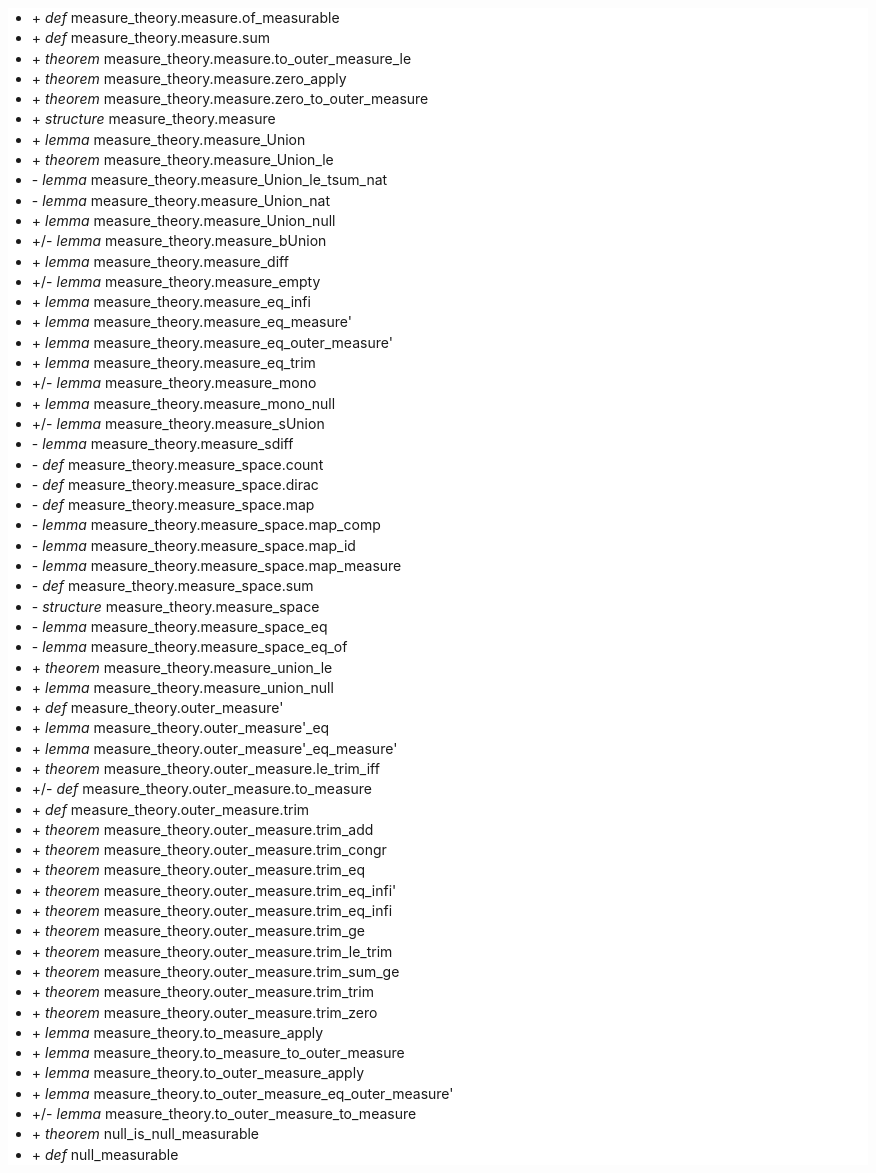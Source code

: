 - \+ *def* measure_theory.measure.of_measurable
- \+ *def* measure_theory.measure.sum
- \+ *theorem* measure_theory.measure.to_outer_measure_le
- \+ *theorem* measure_theory.measure.zero_apply
- \+ *theorem* measure_theory.measure.zero_to_outer_measure
- \+ *structure* measure_theory.measure
- \+ *lemma* measure_theory.measure_Union
- \+ *theorem* measure_theory.measure_Union_le
- \- *lemma* measure_theory.measure_Union_le_tsum_nat
- \- *lemma* measure_theory.measure_Union_nat
- \+ *lemma* measure_theory.measure_Union_null
- \+/\- *lemma* measure_theory.measure_bUnion
- \+ *lemma* measure_theory.measure_diff
- \+/\- *lemma* measure_theory.measure_empty
- \+ *lemma* measure_theory.measure_eq_infi
- \+ *lemma* measure_theory.measure_eq_measure'
- \+ *lemma* measure_theory.measure_eq_outer_measure'
- \+ *lemma* measure_theory.measure_eq_trim
- \+/\- *lemma* measure_theory.measure_mono
- \+ *lemma* measure_theory.measure_mono_null
- \+/\- *lemma* measure_theory.measure_sUnion
- \- *lemma* measure_theory.measure_sdiff
- \- *def* measure_theory.measure_space.count
- \- *def* measure_theory.measure_space.dirac
- \- *def* measure_theory.measure_space.map
- \- *lemma* measure_theory.measure_space.map_comp
- \- *lemma* measure_theory.measure_space.map_id
- \- *lemma* measure_theory.measure_space.map_measure
- \- *def* measure_theory.measure_space.sum
- \- *structure* measure_theory.measure_space
- \- *lemma* measure_theory.measure_space_eq
- \- *lemma* measure_theory.measure_space_eq_of
- \+ *theorem* measure_theory.measure_union_le
- \+ *lemma* measure_theory.measure_union_null
- \+ *def* measure_theory.outer_measure'
- \+ *lemma* measure_theory.outer_measure'_eq
- \+ *lemma* measure_theory.outer_measure'_eq_measure'
- \+ *theorem* measure_theory.outer_measure.le_trim_iff
- \+/\- *def* measure_theory.outer_measure.to_measure
- \+ *def* measure_theory.outer_measure.trim
- \+ *theorem* measure_theory.outer_measure.trim_add
- \+ *theorem* measure_theory.outer_measure.trim_congr
- \+ *theorem* measure_theory.outer_measure.trim_eq
- \+ *theorem* measure_theory.outer_measure.trim_eq_infi'
- \+ *theorem* measure_theory.outer_measure.trim_eq_infi
- \+ *theorem* measure_theory.outer_measure.trim_ge
- \+ *theorem* measure_theory.outer_measure.trim_le_trim
- \+ *theorem* measure_theory.outer_measure.trim_sum_ge
- \+ *theorem* measure_theory.outer_measure.trim_trim
- \+ *theorem* measure_theory.outer_measure.trim_zero
- \+ *lemma* measure_theory.to_measure_apply
- \+ *lemma* measure_theory.to_measure_to_outer_measure
- \+ *lemma* measure_theory.to_outer_measure_apply
- \+ *lemma* measure_theory.to_outer_measure_eq_outer_measure'
- \+/\- *lemma* measure_theory.to_outer_measure_to_measure
- \+ *theorem* null_is_null_measurable
- \+ *def* null_measurable
